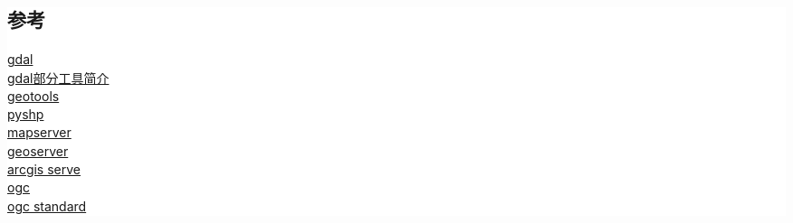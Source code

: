 				
				
				


## 参考
[gdal](https://www.gdal.org/)  
[gdal部分工具简介](https://www.cnblogs.com/Sonet-life/p/5867147.html)  
[geotools](http://geotools.org/)  
[pyshp](https://github.com/GeospatialPython/pyshp)  
[mapserver](https://mapserver.org/)  
[geoserver](http://geoserver.org/)  
[arcgis serve](http://enterprise.arcgis.com/zh-cn/)  
[ogc](http://www.opengeospatial.org/)    
[ogc standard](http://www.opengeospatial.org/docs/as)
